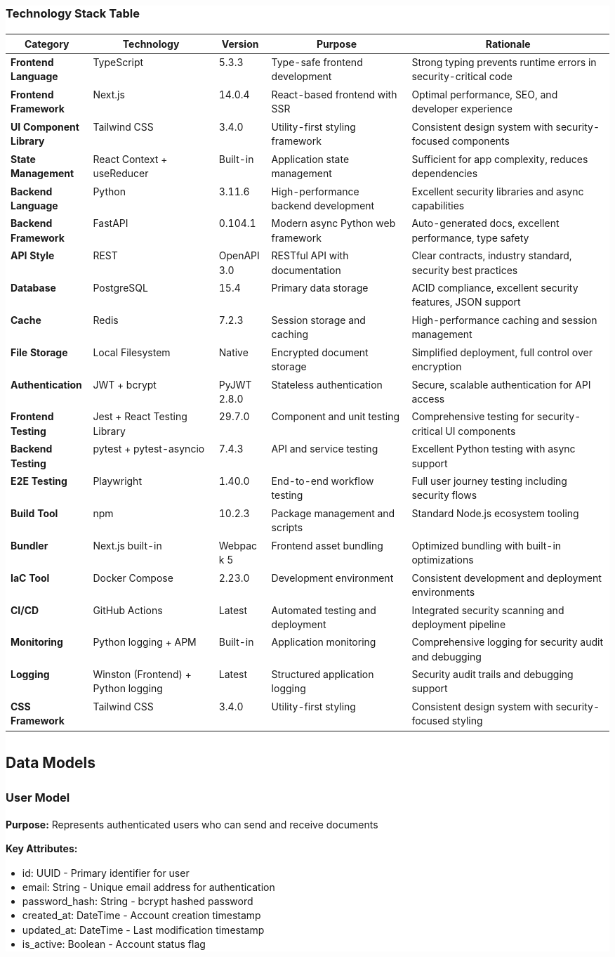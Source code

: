 ### Technology Stack Table

| Category | Technology | Version | Purpose | Rationale |
|----------|------------|---------|---------|-----------|
| **Frontend Language** | TypeScript | 5.3.3 | Type-safe frontend development | Strong typing prevents runtime errors in security-critical code |
| **Frontend Framework** | Next.js | 14.0.4 | React-based frontend with SSR | Optimal performance, SEO, and developer experience |
| **UI Component Library** | Tailwind CSS | 3.4.0 | Utility-first styling framework | Consistent design system with security-focused components |
| **State Management** | React Context + useReducer | Built-in | Application state management | Sufficient for app complexity, reduces dependencies |
| **Backend Language** | Python | 3.11.6 | High-performance backend development | Excellent security libraries and async capabilities |
| **Backend Framework** | FastAPI | 0.104.1 | Modern async Python web framework | Auto-generated docs, excellent performance, type safety |
| **API Style** | REST | OpenAPI 3.0 | RESTful API with documentation | Clear contracts, industry standard, security best practices |
| **Database** | PostgreSQL | 15.4 | Primary data storage | ACID compliance, excellent security features, JSON support |
| **Cache** | Redis | 7.2.3 | Session storage and caching | High-performance caching and session management |
| **File Storage** | Local Filesystem | Native | Encrypted document storage | Simplified deployment, full control over encryption |
| **Authentication** | JWT + bcrypt | PyJWT 2.8.0 | Stateless authentication | Secure, scalable authentication for API access |
| **Frontend Testing** | Jest + React Testing Library | 29.7.0 | Component and unit testing | Comprehensive testing for security-critical UI components |
| **Backend Testing** | pytest + pytest-asyncio | 7.4.3 | API and service testing | Excellent Python testing with async support |
| **E2E Testing** | Playwright | 1.40.0 | End-to-end workflow testing | Full user journey testing including security flows |
| **Build Tool** | npm | 10.2.3 | Package management and scripts | Standard Node.js ecosystem tooling |
| **Bundler** | Next.js built-in | Webpack 5 | Frontend asset bundling | Optimized bundling with built-in optimizations |
| **IaC Tool** | Docker Compose | 2.23.0 | Development environment | Consistent development and deployment environments |
| **CI/CD** | GitHub Actions | Latest | Automated testing and deployment | Integrated security scanning and deployment pipeline |
| **Monitoring** | Python logging + APM | Built-in | Application monitoring | Comprehensive logging for security audit and debugging |
| **Logging** | Winston (Frontend) + Python logging | Latest | Structured application logging | Security audit trails and debugging support |
| **CSS Framework** | Tailwind CSS | 3.4.0 | Utility-first styling | Consistent design system with security-focused styling |

## Data Models

### User Model
**Purpose:** Represents authenticated users who can send and receive documents

**Key Attributes:**
- id: UUID - Primary identifier for user
- email: String - Unique email address for authentication
- password_hash: String - bcrypt hashed password
- created_at: DateTime - Account creation timestamp
- updated_at: DateTime - Last modification timestamp
- is_active: Boolean - Account status flag
